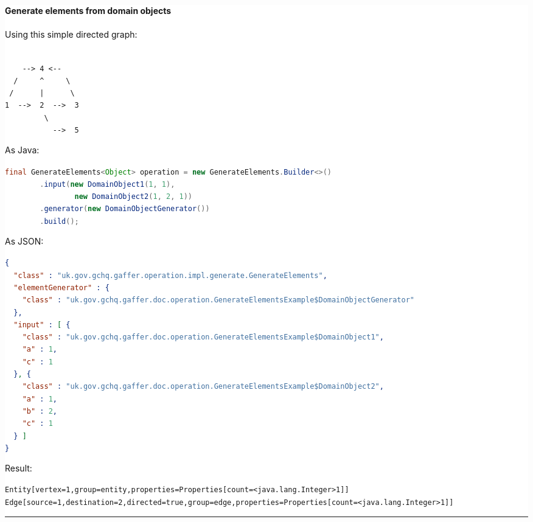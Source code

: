 #### Generate elements from domain objects

Using this simple directed graph:

```

    --> 4 <--
  /     ^     \
 /      |      \
1  -->  2  -->  3
         \
           -->  5
```

As Java:


```java
final GenerateElements<Object> operation = new GenerateElements.Builder<>()
        .input(new DomainObject1(1, 1),
                new DomainObject2(1, 2, 1))
        .generator(new DomainObjectGenerator())
        .build();
```

As JSON:


```json
{
  "class" : "uk.gov.gchq.gaffer.operation.impl.generate.GenerateElements",
  "elementGenerator" : {
    "class" : "uk.gov.gchq.gaffer.doc.operation.GenerateElementsExample$DomainObjectGenerator"
  },
  "input" : [ {
    "class" : "uk.gov.gchq.gaffer.doc.operation.GenerateElementsExample$DomainObject1",
    "a" : 1,
    "c" : 1
  }, {
    "class" : "uk.gov.gchq.gaffer.doc.operation.GenerateElementsExample$DomainObject2",
    "a" : 1,
    "b" : 2,
    "c" : 1
  } ]
}
```

Result:

```
Entity[vertex=1,group=entity,properties=Properties[count=<java.lang.Integer>1]]
Edge[source=1,destination=2,directed=true,group=edge,properties=Properties[count=<java.lang.Integer>1]]
```
-----------------------------------------------

